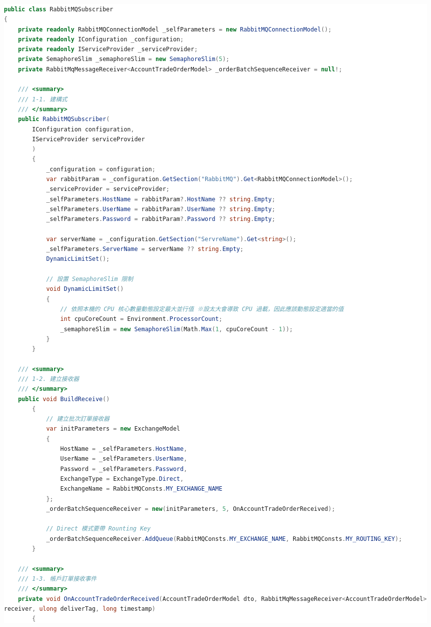 ``` C#
public class RabbitMQSubscriber
{
    private readonly RabbitMQConnectionModel _selfParameters = new RabbitMQConnectionModel();
    private readonly IConfiguration _configuration;
    private readonly IServiceProvider _serviceProvider;
    private SemaphoreSlim _semaphoreSlim = new SemaphoreSlim(5);
    private RabbitMqMessageReceiver<AccountTradeOrderModel> _orderBatchSequenceReceiver = null!;

    /// <summary>
    /// 1-1. 建構式
    /// </summary>        
    public RabbitMQSubscriber(
        IConfiguration configuration,
        IServiceProvider serviceProvider
        )
        {
            _configuration = configuration;
            var rabbitParam = _configuration.GetSection("RabbitMQ").Get<RabbitMQConnectionModel>();
            _serviceProvider = serviceProvider;
            _selfParameters.HostName = rabbitParam?.HostName ?? string.Empty;
            _selfParameters.UserName = rabbitParam?.UserName ?? string.Empty;
            _selfParameters.Password = rabbitParam?.Password ?? string.Empty;

            var serverName = _configuration.GetSection("ServreName").Get<string>();
            _selfParameters.ServerName = serverName ?? string.Empty;
            DynamicLimitSet();

            // 設置 SemaphoreSlim 限制
            void DynamicLimitSet()
            {
                // 依照本機的 CPU 核心數量動態設定最大並行值 ※設太大會導致 CPU 過載，因此應該動態設定適當的值
                int cpuCoreCount = Environment.ProcessorCount;
                _semaphoreSlim = new SemaphoreSlim(Math.Max(1, cpuCoreCount - 1));
            }
        }

    /// <summary>
    /// 1-2. 建立接收器
    /// </summary>
    public void BuildReceive()
        {
            // 建立批次訂單接收器
            var initParameters = new ExchangeModel
            {
                HostName = _selfParameters.HostName,
                UserName = _selfParameters.UserName,
                Password = _selfParameters.Password,
                ExchangeType = ExchangeType.Direct,
                ExchangeName = RabbitMQConsts.MY_EXCHANGE_NAME
            };
            _orderBatchSequenceReceiver = new(initParameters, 5, OnAccountTradeOrderReceived);

            // Direct 模式要帶 Rounting Key
            _orderBatchSequenceReceiver.AddQueue(RabbitMQConsts.MY_EXCHANGE_NAME, RabbitMQConsts.MY_ROUTING_KEY);
        }

    /// <summary>
    /// 1-3. 帳戶訂單接收事件
    /// </summary>    
    private void OnAccountTradeOrderReceived(AccountTradeOrderModel dto, RabbitMqMessageReceiver<AccountTradeOrderModel> receiver, ulong deliverTag, long timestamp)
        {
```